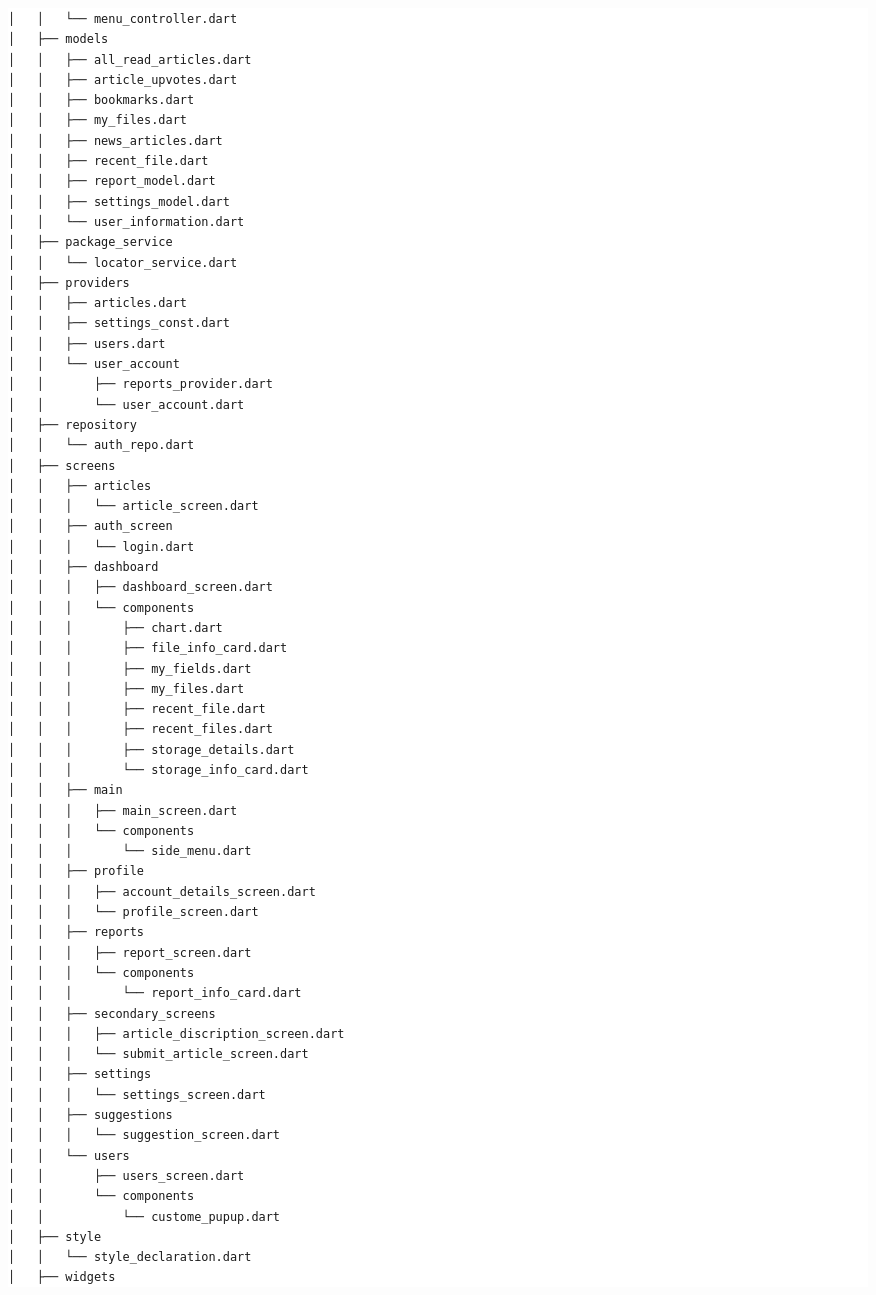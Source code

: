 ```
│   │   └── menu_controller.dart
│   ├── models
│   │   ├── all_read_articles.dart
│   │   ├── article_upvotes.dart
│   │   ├── bookmarks.dart
│   │   ├── my_files.dart
│   │   ├── news_articles.dart
│   │   ├── recent_file.dart
│   │   ├── report_model.dart
│   │   ├── settings_model.dart
│   │   └── user_information.dart
│   ├── package_service
│   │   └── locator_service.dart
│   ├── providers
│   │   ├── articles.dart
│   │   ├── settings_const.dart
│   │   ├── users.dart
│   │   └── user_account
│   │       ├── reports_provider.dart
│   │       └── user_account.dart
│   ├── repository
│   │   └── auth_repo.dart
│   ├── screens
│   │   ├── articles
│   │   │   └── article_screen.dart
│   │   ├── auth_screen
│   │   │   └── login.dart
│   │   ├── dashboard
│   │   │   ├── dashboard_screen.dart
│   │   │   └── components
│   │   │       ├── chart.dart
│   │   │       ├── file_info_card.dart
│   │   │       ├── my_fields.dart
│   │   │       ├── my_files.dart
│   │   │       ├── recent_file.dart
│   │   │       ├── recent_files.dart
│   │   │       ├── storage_details.dart
│   │   │       └── storage_info_card.dart
│   │   ├── main
│   │   │   ├── main_screen.dart
│   │   │   └── components
│   │   │       └── side_menu.dart
│   │   ├── profile
│   │   │   ├── account_details_screen.dart
│   │   │   └── profile_screen.dart
│   │   ├── reports
│   │   │   ├── report_screen.dart
│   │   │   └── components
│   │   │       └── report_info_card.dart
│   │   ├── secondary_screens
│   │   │   ├── article_discription_screen.dart
│   │   │   └── submit_article_screen.dart
│   │   ├── settings
│   │   │   └── settings_screen.dart
│   │   ├── suggestions
│   │   │   └── suggestion_screen.dart
│   │   └── users
│   │       ├── users_screen.dart
│   │       └── components
│   │           └── custome_pupup.dart
│   ├── style
│   │   └── style_declaration.dart
│   ├── widgets
```